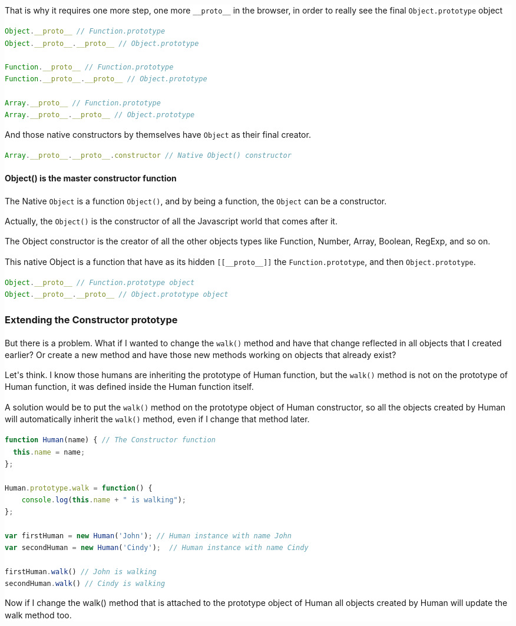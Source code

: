 That is why it requires one more step, one more `__proto__` in the browser, in order to really see the final `Object.prototype` object

```js
Object.__proto__ // Function.prototype
Object.__proto__.__proto__ // Object.prototype

Function.__proto__ // Function.prototype
Function.__proto__.__proto__ // Object.prototype

Array.__proto__ // Function.prototype
Array.__proto__.__proto__ // Object.prototype
```

And those native constructors by themselves have `Object` as their final creator.

```js
Array.__proto__.__proto__.constructor // Native Object() constructor
```

#### Object() is the master constructor function
The Native `Object` is a function `Object()`, and by being a function, the `Object` can be a constructor.

Actually, the `Object()` is the constructor of all the Javascript world that comes after it.

The Object constructor is the creator of all the other objects types like Function, Number, Array, Boolean, RegExp, and so on.

This native Object is a function that have as its hidden `[[__proto__]]` the `Function.prototype`, and then `Object.prototype`.

```js
Object.__proto__ // Function.prototype object
Object.__proto__.__proto__ // Object.prototype object
```

### Extending the Constructor prototype
But there is a problem. What if I wanted to change the `walk()` method and have that change reflected in all objects that I created earlier? Or create a new method and have those new methods working on objects that already exist?

Let's think. I know those humans are inheriting the prototype of Human function, but the `walk()` method is not on the prototype of Human function, it was defined inside the Human function itself.

A solution would be to put the `walk()` method on the prototype object of Human constructor, so all the objects created by Human will automatically inherit the `walk()` method, even if I change that method later.

```js
function Human(name) { // The Constructor function
  this.name = name;
};

Human.prototype.walk = function() {
    console.log(this.name + " is walking");
};

var firstHuman = new Human('John'); // Human instance with name John
var secondHuman = new Human('Cindy');  // Human instance with name Cindy

firstHuman.walk() // John is walking
secondHuman.walk() // Cindy is walking
```
Now if I change the walk() method that is attached to the prototype object of Human all objects created by Human will update the walk method too.
